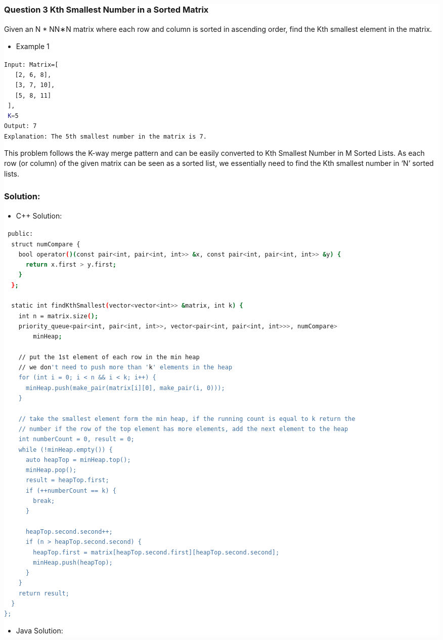 ### Question 3 Kth Smallest Number in a Sorted Matrix

Given an N * NN∗N matrix where each row and column is sorted in ascending order, find the Kth smallest element in the matrix.

 - Example 1
 ```sh
Input: Matrix=[
    [2, 6, 8], 
    [3, 7, 10],
    [5, 8, 11]
  ], 
  K=5
Output: 7
Explanation: The 5th smallest number in the matrix is 7.
 ```
This problem follows the K-way merge pattern and can be easily converted to Kth Smallest Number in M Sorted Lists. As each row (or column) of the given matrix can be seen as a sorted list, we essentially need to find the Kth smallest number in ‘N’ sorted lists.
### Solution:
- C++ Solution:
```sh
 public:
  struct numCompare {
    bool operator()(const pair<int, pair<int, int>> &x, const pair<int, pair<int, int>> &y) {
      return x.first > y.first;
    }
  };

  static int findKthSmallest(vector<vector<int>> &matrix, int k) {
    int n = matrix.size();
    priority_queue<pair<int, pair<int, int>>, vector<pair<int, pair<int, int>>>, numCompare>
        minHeap;

    // put the 1st element of each row in the min heap
    // we don't need to push more than 'k' elements in the heap
    for (int i = 0; i < n && i < k; i++) {
      minHeap.push(make_pair(matrix[i][0], make_pair(i, 0)));
    }

    // take the smallest element form the min heap, if the running count is equal to k return the
    // number if the row of the top element has more elements, add the next element to the heap
    int numberCount = 0, result = 0;
    while (!minHeap.empty()) {
      auto heapTop = minHeap.top();
      minHeap.pop();
      result = heapTop.first;
      if (++numberCount == k) {
        break;
      }

      heapTop.second.second++;
      if (n > heapTop.second.second) {
        heapTop.first = matrix[heapTop.second.first][heapTop.second.second];
        minHeap.push(heapTop);
      }
    }
    return result;
  }
};
```
  - Java Solution:
 ```sh

 ```